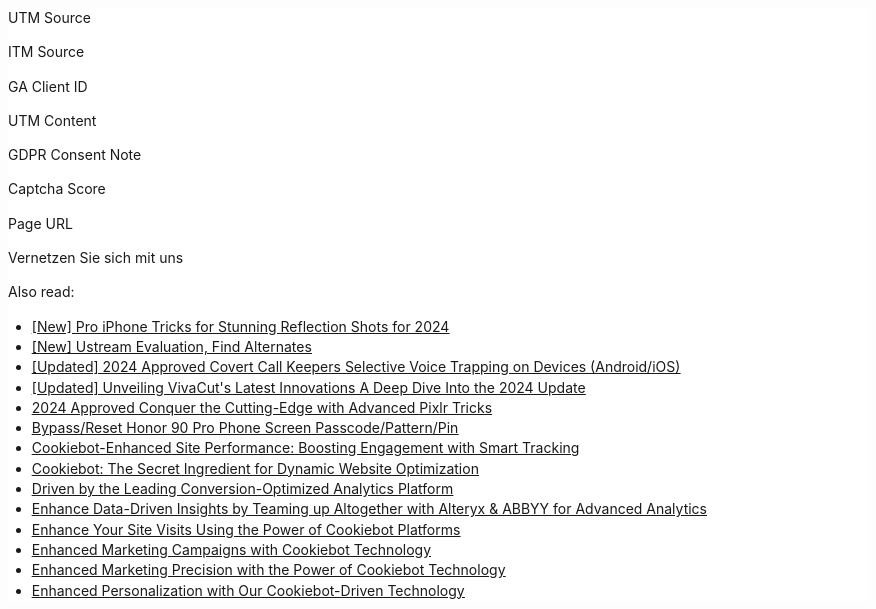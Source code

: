 UTM Source

ITM Source

GA Client ID

UTM Content

GDPR Consent Note

Captcha Score

Page URL

Vernetzen Sie sich mit uns

<ins class="adsbygoogle"
     style="display:block"
     data-ad-format="autorelaxed"
     data-ad-client="ca-pub-7571918770474297"
     data-ad-slot="1223367746"></ins>



<ins class="adsbygoogle"
     style="display:block"
     data-ad-client="ca-pub-7571918770474297"
     data-ad-slot="8358498916"
     data-ad-format="auto"
     data-full-width-responsive="true"></ins>

<span class="atpl-alsoreadstyle">Also read:</span>
<div><ul>
<li><a href="https://vp-tips.techidaily.com/new-pro-iphone-tricks-for-stunning-reflection-shots-for-2024/"><u>[New] Pro iPhone Tricks for Stunning Reflection Shots for 2024</u></a></li>
<li><a href="https://article-posts.techidaily.com/new-ustream-evaluation-find-alternates/"><u>[New] Ustream Evaluation, Find Alternates</u></a></li>
<li><a href="https://on-screen-recording.techidaily.com/updated-2024-approved-covert-call-keepers-selective-voice-trapping-on-devices-androidios/"><u>[Updated] 2024 Approved  Covert Call Keepers  Selective Voice Trapping on Devices (Android/iOS)</u></a></li>
<li><a href="https://some-skills.techidaily.com/updated-unveiling-vivacuts-latest-innovations-a-deep-dive-into-the-2024-update/"><u>[Updated] Unveiling VivaCut's Latest Innovations  A Deep Dive Into the 2024 Update</u></a></li>
<li><a href="https://extra-resources.techidaily.com/2024-approved-conquer-the-cutting-edge-with-advanced-pixlr-tricks/"><u>2024 Approved  Conquer the Cutting-Edge with Advanced Pixlr Tricks</u></a></li>
<li><a href="https://phone-solutions.techidaily.com/bypass-reset-honor-90-pro-phone-screen-passcode-pattern-pin-by-drfone-android-unlock-android-unlock/"><u>Bypass/Reset Honor 90 Pro Phone Screen Passcode/Pattern/Pin</u></a></li>
<li><a href="https://discover-advanced.techidaily.com/cookiebot-enhanced-site-performance-boosting-engagement-with-smart-tracking/"><u>Cookiebot-Enhanced Site Performance: Boosting Engagement with Smart Tracking</u></a></li>
<li><a href="https://discover-advanced.techidaily.com/cookiebot-the-secret-ingredient-for-dynamic-website-optimization/"><u>Cookiebot: The Secret Ingredient for Dynamic Website Optimization</u></a></li>
<li><a href="https://discover-advanced.techidaily.com/driven-by-the-leading-conversion-optimized-analytics-platform/"><u>Driven by the Leading Conversion-Optimized Analytics Platform</u></a></li>
<li><a href="https://discover-advanced.techidaily.com/enhance-data-driven-insights-by-teaming-up-altogether-with-alteryx-and-abbyy-for-advanced-analytics/"><u>Enhance Data-Driven Insights by Teaming up Altogether with Alteryx & ABBYY for Advanced Analytics</u></a></li>
<li><a href="https://discover-advanced.techidaily.com/enhance-your-site-visits-using-the-power-of-cookiebot-platforms/"><u>Enhance Your Site Visits Using the Power of Cookiebot Platforms</u></a></li>
<li><a href="https://discover-advanced.techidaily.com/enhanced-marketing-campaigns-with-cookiebot-technology/"><u>Enhanced Marketing Campaigns with Cookiebot Technology</u></a></li>
<li><a href="https://discover-advanced.techidaily.com/enhanced-marketing-precision-with-the-power-of-cookiebot-technology/"><u>Enhanced Marketing Precision with the Power of Cookiebot Technology</u></a></li>
<li><a href="https://discover-advanced.techidaily.com/enhanced-personalization-with-our-cookiebot-driven-technology/"><u>Enhanced Personalization with Our Cookiebot-Driven Technology</u></a></li>
